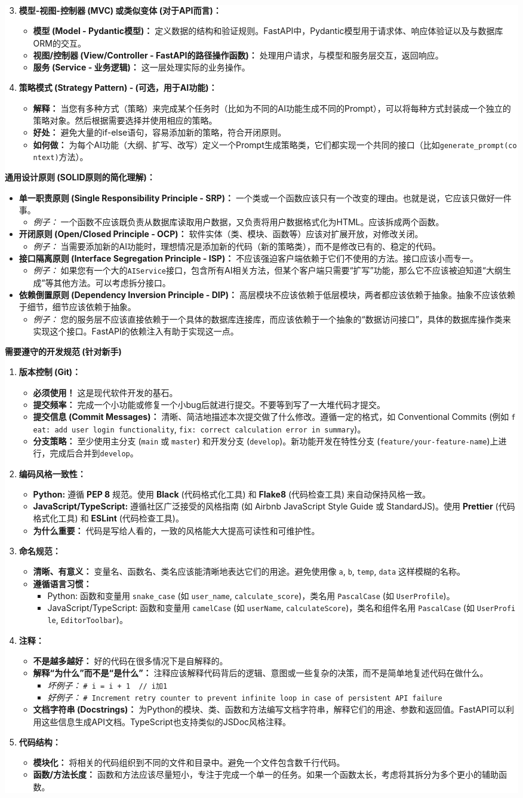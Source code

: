 3.  **模型-视图-控制器 (MVC) 或类似变体 (对于API而言)：**
    *   **模型 (Model - Pydantic模型)：** 定义数据的结构和验证规则。FastAPI中，Pydantic模型用于请求体、响应体验证以及与数据库ORM的交互。
    *   **视图/控制器 (View/Controller - FastAPI的路径操作函数)：** 处理用户请求，与模型和服务层交互，返回响应。
    *   **服务 (Service - 业务逻辑)：** 这一层处理实际的业务操作。

4.  **策略模式 (Strategy Pattern) - (可选，用于AI功能)：**
    *   **解释：** 当您有多种方式（策略）来完成某个任务时（比如为不同的AI功能生成不同的Prompt），可以将每种方式封装成一个独立的策略对象。然后根据需要选择并使用相应的策略。
    *   **好处：** 避免大量的if-else语句，容易添加新的策略，符合开闭原则。
    *   **如何做：** 为每个AI功能（大纲、扩写、改写）定义一个Prompt生成策略类，它们都实现一个共同的接口（比如`generate_prompt(context)`方法）。

**通用设计原则 (SOLID原则的简化理解)：**

*   **单一职责原则 (Single Responsibility Principle - SRP)：** 一个类或一个函数应该只有一个改变的理由。也就是说，它应该只做好一件事。
    *   *例子：* 一个函数不应该既负责从数据库读取用户数据，又负责将用户数据格式化为HTML。应该拆成两个函数。
*   **开闭原则 (Open/Closed Principle - OCP)：** 软件实体（类、模块、函数等）应该对扩展开放，对修改关闭。
    *   *例子：* 当需要添加新的AI功能时，理想情况是添加新的代码（新的策略类），而不是修改已有的、稳定的代码。
*   **接口隔离原则 (Interface Segregation Principle - ISP)：** 不应该强迫客户端依赖于它们不使用的方法。接口应该小而专一。
    *   *例子：* 如果您有一个大的`AIService`接口，包含所有AI相关方法，但某个客户端只需要“扩写”功能，那么它不应该被迫知道“大纲生成”等其他方法。可以考虑拆分接口。
*   **依赖倒置原则 (Dependency Inversion Principle - DIP)：** 高层模块不应该依赖于低层模块，两者都应该依赖于抽象。抽象不应该依赖于细节，细节应该依赖于抽象。
    *   *例子：* 您的服务层不应该直接依赖于一个具体的数据库连接库，而应该依赖于一个抽象的“数据访问接口”，具体的数据库操作类来实现这个接口。FastAPI的依赖注入有助于实现这一点。

**需要遵守的开发规范 (针对新手)**

1.  **版本控制 (Git)：**
    *   **必须使用！** 这是现代软件开发的基石。
    *   **提交频率：** 完成一个小功能或修复一个小bug后就进行提交。不要等到写了一大堆代码才提交。
    *   **提交信息 (Commit Messages)：** 清晰、简洁地描述本次提交做了什么修改。遵循一定的格式，如 Conventional Commits (例如 `feat: add user login functionality`, `fix: correct calculation error in summary`)。
    *   **分支策略：** 至少使用主分支 (`main` 或 `master`) 和开发分支 (`develop`)。新功能开发在特性分支 (`feature/your-feature-name`)上进行，完成后合并到`develop`。

2.  **编码风格一致性：**
    *   **Python:** 遵循 **PEP 8** 规范。使用 **Black** (代码格式化工具) 和 **Flake8** (代码检查工具) 来自动保持风格一致。
    *   **JavaScript/TypeScript:** 遵循社区广泛接受的风格指南 (如 Airbnb JavaScript Style Guide 或 StandardJS)。使用 **Prettier** (代码格式化工具) 和 **ESLint** (代码检查工具)。
    *   **为什么重要：** 代码是写给人看的，一致的风格能大大提高可读性和可维护性。

3.  **命名规范：**
    *   **清晰、有意义：** 变量名、函数名、类名应该能清晰地表达它们的用途。避免使用像 `a`, `b`, `temp`, `data` 这样模糊的名称。
    *   **遵循语言习惯：**
        *   Python: 函数和变量用 `snake_case` (如 `user_name`, `calculate_score`)，类名用 `PascalCase` (如 `UserProfile`)。
        *   JavaScript/TypeScript: 函数和变量用 `camelCase` (如 `userName`, `calculateScore`)，类名和组件名用 `PascalCase` (如 `UserProfile`, `EditorToolbar`)。

4.  **注释：**
    *   **不是越多越好：** 好的代码在很多情况下是自解释的。
    *   **解释“为什么”而不是“是什么”：** 注释应该解释代码背后的逻辑、意图或一些复杂的决策，而不是简单地复述代码在做什么。
        *   *坏例子：* `# i = i + 1  // i加1`
        *   *好例子：* `# Increment retry counter to prevent infinite loop in case of persistent API failure`
    *   **文档字符串 (Docstrings)：** 为Python的模块、类、函数和方法编写文档字符串，解释它们的用途、参数和返回值。FastAPI可以利用这些信息生成API文档。TypeScript也支持类似的JSDoc风格注释。

5.  **代码结构：**
    *   **模块化：** 将相关的代码组织到不同的文件和目录中。避免一个文件包含数千行代码。
    *   **函数/方法长度：** 函数和方法应该尽量短小，专注于完成一个单一的任务。如果一个函数太长，考虑将其拆分为多个更小的辅助函数。
